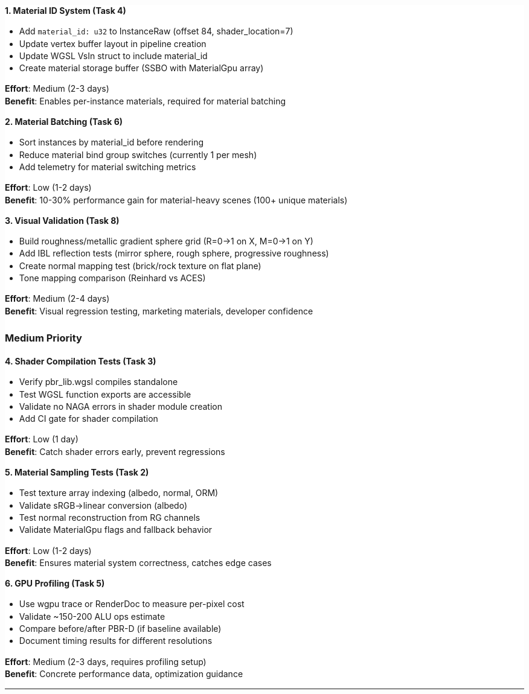 **1. Material ID System (Task 4)**
- Add `material_id: u32` to InstanceRaw (offset 84, shader_location=7)
- Update vertex buffer layout in pipeline creation
- Update WGSL VsIn struct to include material_id
- Create material storage buffer (SSBO with MaterialGpu array)

**Effort**: Medium (2-3 days)  
**Benefit**: Enables per-instance materials, required for material batching

**2. Material Batching (Task 6)**
- Sort instances by material_id before rendering
- Reduce material bind group switches (currently 1 per mesh)
- Add telemetry for material switching metrics

**Effort**: Low (1-2 days)  
**Benefit**: 10-30% performance gain for material-heavy scenes (100+ unique materials)

**3. Visual Validation (Task 8)**
- Build roughness/metallic gradient sphere grid (R=0→1 on X, M=0→1 on Y)
- Add IBL reflection tests (mirror sphere, rough sphere, progressive roughness)
- Create normal mapping test (brick/rock texture on flat plane)
- Tone mapping comparison (Reinhard vs ACES)

**Effort**: Medium (2-4 days)  
**Benefit**: Visual regression testing, marketing materials, developer confidence

### Medium Priority

**4. Shader Compilation Tests (Task 3)**
- Verify pbr_lib.wgsl compiles standalone
- Test WGSL function exports are accessible
- Validate no NAGA errors in shader module creation
- Add CI gate for shader compilation

**Effort**: Low (1 day)  
**Benefit**: Catch shader errors early, prevent regressions

**5. Material Sampling Tests (Task 2)**
- Test texture array indexing (albedo, normal, ORM)
- Validate sRGB→linear conversion (albedo)
- Test normal reconstruction from RG channels
- Validate MaterialGpu flags and fallback behavior

**Effort**: Low (1-2 days)  
**Benefit**: Ensures material system correctness, catches edge cases

**6. GPU Profiling (Task 5)**
- Use wgpu trace or RenderDoc to measure per-pixel cost
- Validate ~150-200 ALU ops estimate
- Compare before/after PBR-D (if baseline available)
- Document timing results for different resolutions

**Effort**: Medium (2-3 days, requires profiling setup)  
**Benefit**: Concrete performance data, optimization guidance

---
